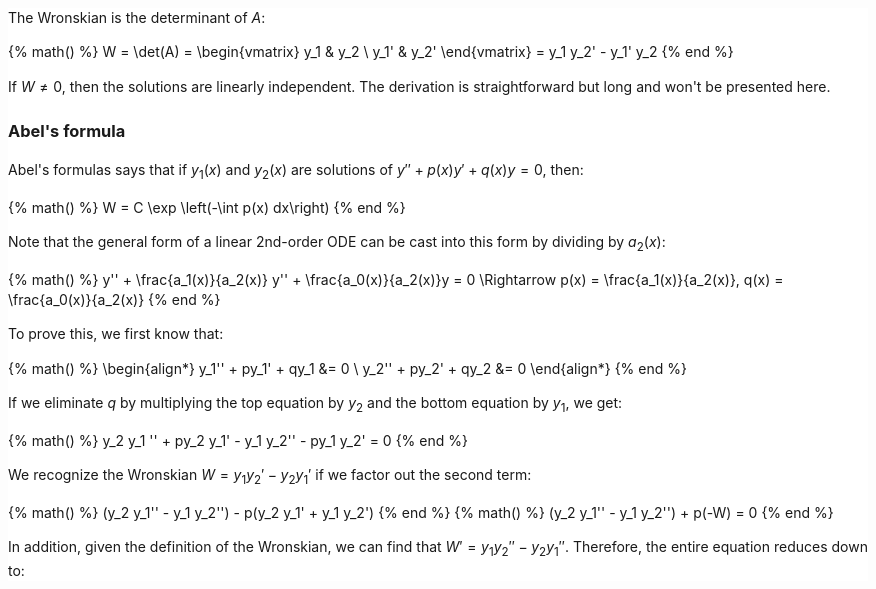 
The Wronskian is the determinant of $A$:

{% math() %}
W = \det(A) = \begin{vmatrix}
y_1 & y_2 \\
y_1' & y_2'
\end{vmatrix} = y_1 y_2' - y_1' y_2
{% end %}

If $W \neq 0$, then the solutions are linearly independent. The derivation is straightforward but long and won't be presented here.

### Abel's formula

Abel's formulas says that if $y_1(x)$ and $y_2(x)$ are solutions of $y'' + p(x) y' + q(x) y = 0$, then:

{% math() %}
W = C \exp \left(-\int p(x) dx\right)
{% end %}

Note that the general form of a linear 2nd-order ODE can be cast into this form by dividing by $a_2(x)$:

{% math() %}
y'' + \frac{a_1(x)}{a_2(x)} y'' + \frac{a_0(x)}{a_2(x)}y = 0 \Rightarrow p(x) = \frac{a_1(x)}{a_2(x)}, q(x) = \frac{a_0(x)}{a_2(x)}
{% end %}

To prove this, we first know that:

{% math() %}
\begin{align*}
y_1'' + py_1' + qy_1 &= 0 \\
y_2'' + py_2' + qy_2 &= 0
\end{align*}
{% end %}

If we eliminate $q$ by multiplying the top equation by $y_2$ and the bottom equation by $y_1$, we get:

{% math() %}
y_2 y_1 '' + py_2 y_1' - y_1 y_2'' - py_1 y_2' = 0
{% end %}

We recognize the Wronskian $W = y_1 y_2' - y_2 y_1'$ if we factor out the second term:

{% math() %}
(y_2 y_1'' - y_1 y_2'') - p(y_2 y_1' + y_1 y_2')
{% end %}
{% math() %}
(y_2 y_1'' - y_1 y_2'') + p(-W) = 0
{% end %}

In addition, given the definition of the Wronskian, we can find that $W' = y_1 y_2'' - y_2 y_1''$. Therefore, the entire equation reduces down to:
